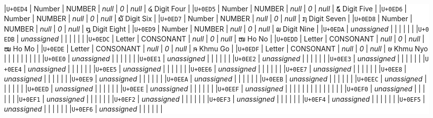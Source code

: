 |`U+0ED4`   | Number           | NUMBER            | _null_                  | _0_             | _null_ | &#x0ED4; Digit Four           |
|`U+0ED5`   | Number           | NUMBER            | _null_                  | _0_             | _null_ | &#x0ED5; Digit Five           |
|`U+0ED6`   | Number           | NUMBER            | _null_                  | _0_             | _null_ | &#x0ED6; Digit Six            |
|`U+0ED7`   | Number           | NUMBER            | _null_                  | _0_             | _null_ | &#x0ED7; Digit Seven          |
|`U+0ED8`   | Number           | NUMBER            | _null_                  | _0_             | _null_ | &#x0ED8; Digit Eight          |
|`U+0ED9`   | Number           | NUMBER            | _null_                  | _0_             | _null_ | &#x0ED9; Digit Nine           |
|`U+0EDA`   | _unassigned_     |                   |                         |                 |        |                               |
|`U+0EDB`   | _unassigned_     |                   |                         |                 |        |                               |
|`U+0EDC`   | Letter           | CONSONANT         | _null_                  | _0_             | _null_ | &#x0EDC; Ho No                |
|`U+0EDD`   | Letter           | CONSONANT         | _null_                  | _0_             | _null_ | &#x0EDD; Ho Mo                |
|`U+0EDE`   | Letter           | CONSONANT         | _null_                  | _0_             | _null_ | &#x0EDE; Khmu Go              |
|`U+0EDF`   | Letter           | CONSONANT         | _null_                  | _0_             | _null_ | &#x0EDF; Khmu Nyo             |
| | | | | | | |
|`U+0EE0`   | _unassigned_     |                   |                         |                 |        |                               |
|`U+0EE1`   | _unassigned_     |                   |                         |                 |        |                               |
|`U+0EE2`   | _unassigned_     |                   |                         |                 |        |                               |
|`U+0EE3`   | _unassigned_     |                   |                         |                 |        |                               |
|`U+0EE4`   | _unassigned_     |                   |                         |                 |        |                               |
|`U+0EE5`   | _unassigned_     |                   |                         |                 |        |                               |
|`U+0EE6`   | _unassigned_     |                   |                         |                 |        |                               |
|`U+0EE7`   | _unassigned_     |                   |                         |                 |        |                               |
|`U+0EE8`   | _unassigned_     |                   |                         |                 |        |                               |
|`U+0EE9`   | _unassigned_     |                   |                         |                 |        |                               |
|`U+0EEA`   | _unassigned_     |                   |                         |                 |        |                               |
|`U+0EEB`   | _unassigned_     |                   |                         |                 |        |                               |
|`U+0EEC`   | _unassigned_     |                   |                         |                 |        |                               |
|`U+0EED`   | _unassigned_     |                   |                         |                 |        |                               |
|`U+0EEE`   | _unassigned_     |                   |                         |                 |        |                               |
|`U+0EEF`   | _unassigned_     |                   |                         |                 |        |                               |
| | | | | | | |
|`U+0EF0`   | _unassigned_     |                   |                         |                 |        |                               |
|`U+0EF1`   | _unassigned_     |                   |                         |                 |        |                               |
|`U+0EF2`   | _unassigned_     |                   |                         |                 |        |                               |
|`U+0EF3`   | _unassigned_     |                   |                         |                 |        |                               |
|`U+0EF4`   | _unassigned_     |                   |                         |                 |        |                               |
|`U+0EF5`   | _unassigned_     |                   |                         |                 |        |                               |
|`U+0EF6`   | _unassigned_     |                   |                         |                 |        |                               |